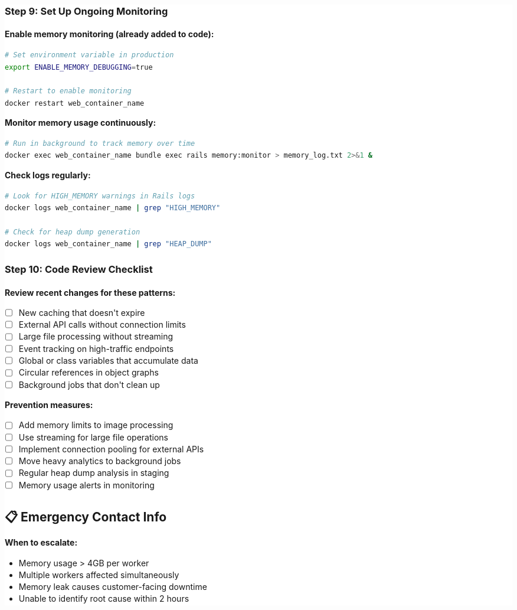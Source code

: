 ### Step 9: Set Up Ongoing Monitoring

**Enable memory monitoring (already added to code):**
```bash
# Set environment variable in production
export ENABLE_MEMORY_DEBUGGING=true

# Restart to enable monitoring
docker restart web_container_name
```

**Monitor memory usage continuously:**
```bash
# Run in background to track memory over time
docker exec web_container_name bundle exec rails memory:monitor > memory_log.txt 2>&1 &
```

**Check logs regularly:**
```bash
# Look for HIGH_MEMORY warnings in Rails logs
docker logs web_container_name | grep "HIGH_MEMORY"

# Check for heap dump generation
docker logs web_container_name | grep "HEAP_DUMP"
```

### Step 10: Code Review Checklist

**Review recent changes for these patterns:**

- [ ] New caching that doesn't expire
- [ ] External API calls without connection limits  
- [ ] Large file processing without streaming
- [ ] Event tracking on high-traffic endpoints
- [ ] Global or class variables that accumulate data
- [ ] Circular references in object graphs
- [ ] Background jobs that don't clean up

**Prevention measures:**

- [ ] Add memory limits to image processing
- [ ] Use streaming for large file operations
- [ ] Implement connection pooling for external APIs
- [ ] Move heavy analytics to background jobs
- [ ] Regular heap dump analysis in staging
- [ ] Memory usage alerts in monitoring

## 📋 Emergency Contact Info

**When to escalate:**
- Memory usage > 4GB per worker
- Multiple workers affected simultaneously  
- Memory leak causes customer-facing downtime
- Unable to identify root cause within 2 hours
